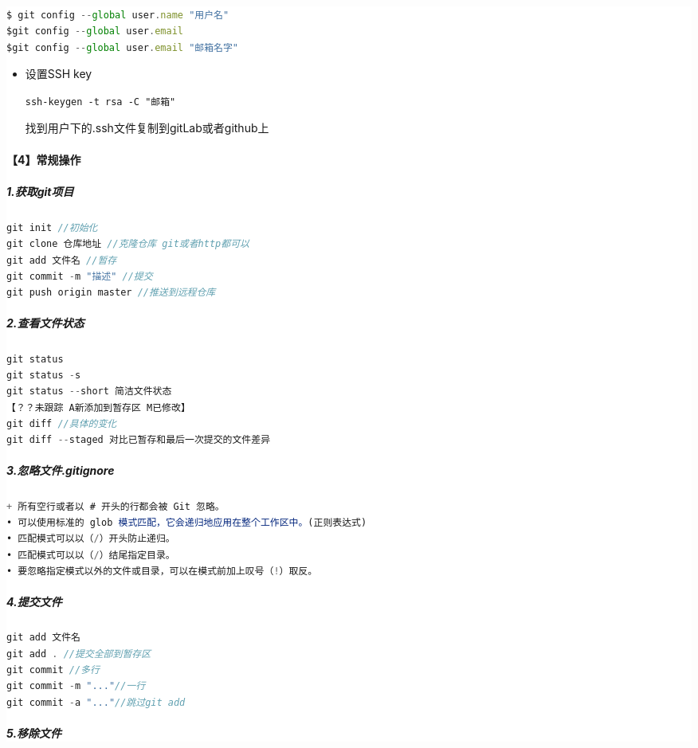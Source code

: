 ```js
$ git config --global user.name "用户名" 
$git config --global user.email 
$git config --global user.email "邮箱名字"
```

- 设置SSH key

  ```
  ssh-keygen -t rsa -C "邮箱"
  ```

  找到用户下的.ssh文件复制到gitLab或者github上

#### 【4】常规操作

##### 1.获取git项目

```js
git init //初始化
git clone 仓库地址 //克隆仓库 git或者http都可以
git add 文件名 //暂存
git commit -m "描述" //提交
git push origin master //推送到远程仓库
```

##### 2.查看文件状态

```js
git status
git status -s
git status --short 简洁文件状态
【？？未跟踪 A新添加到暂存区 M已修改】
git diff //具体的变化
git diff --staged 对比已暂存和最后一次提交的文件差异
```

##### 3.忽略文件.gitignore

```js
+ 所有空行或者以 # 开头的行都会被 Git 忽略。
• 可以使用标准的 glob 模式匹配，它会递归地应用在整个工作区中。(正则表达式)
• 匹配模式可以以（/）开头防止递归。
• 匹配模式可以以（/）结尾指定目录。
• 要忽略指定模式以外的文件或目录，可以在模式前加上叹号（!）取反。
```

##### 4.提交文件

```js
git add 文件名
git add . //提交全部到暂存区
git commit //多行
git commit -m "..."//一行
git commit -a "..."//跳过git add
```

##### 5.移除文件
